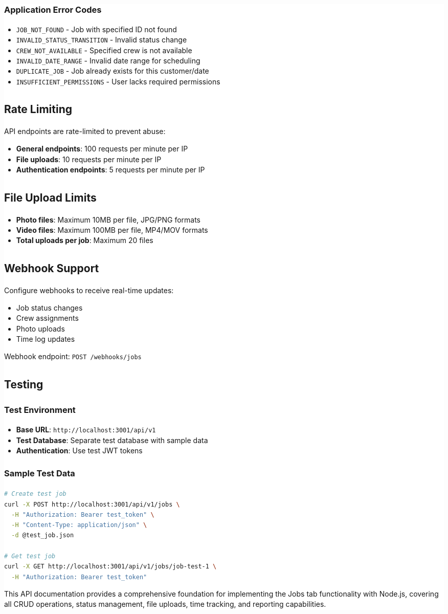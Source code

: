 ### Application Error Codes
- `JOB_NOT_FOUND` - Job with specified ID not found
- `INVALID_STATUS_TRANSITION` - Invalid status change
- `CREW_NOT_AVAILABLE` - Specified crew is not available
- `INVALID_DATE_RANGE` - Invalid date range for scheduling
- `DUPLICATE_JOB` - Job already exists for this customer/date
- `INSUFFICIENT_PERMISSIONS` - User lacks required permissions

## Rate Limiting

API endpoints are rate-limited to prevent abuse:
- **General endpoints**: 100 requests per minute per IP
- **File uploads**: 10 requests per minute per IP
- **Authentication endpoints**: 5 requests per minute per IP

## File Upload Limits

- **Photo files**: Maximum 10MB per file, JPG/PNG formats
- **Video files**: Maximum 100MB per file, MP4/MOV formats
- **Total uploads per job**: Maximum 20 files

## Webhook Support

Configure webhooks to receive real-time updates:
- Job status changes
- Crew assignments
- Photo uploads
- Time log updates

Webhook endpoint: `POST /webhooks/jobs`

## Testing

### Test Environment
- **Base URL**: `http://localhost:3001/api/v1`
- **Test Database**: Separate test database with sample data
- **Authentication**: Use test JWT tokens

### Sample Test Data
```bash
# Create test job
curl -X POST http://localhost:3001/api/v1/jobs \
  -H "Authorization: Bearer test_token" \
  -H "Content-Type: application/json" \
  -d @test_job.json

# Get test job
curl -X GET http://localhost:3001/api/v1/jobs/job-test-1 \
  -H "Authorization: Bearer test_token"
```

This API documentation provides a comprehensive foundation for implementing the Jobs tab functionality with Node.js, covering all CRUD operations, status management, file uploads, time tracking, and reporting capabilities.

